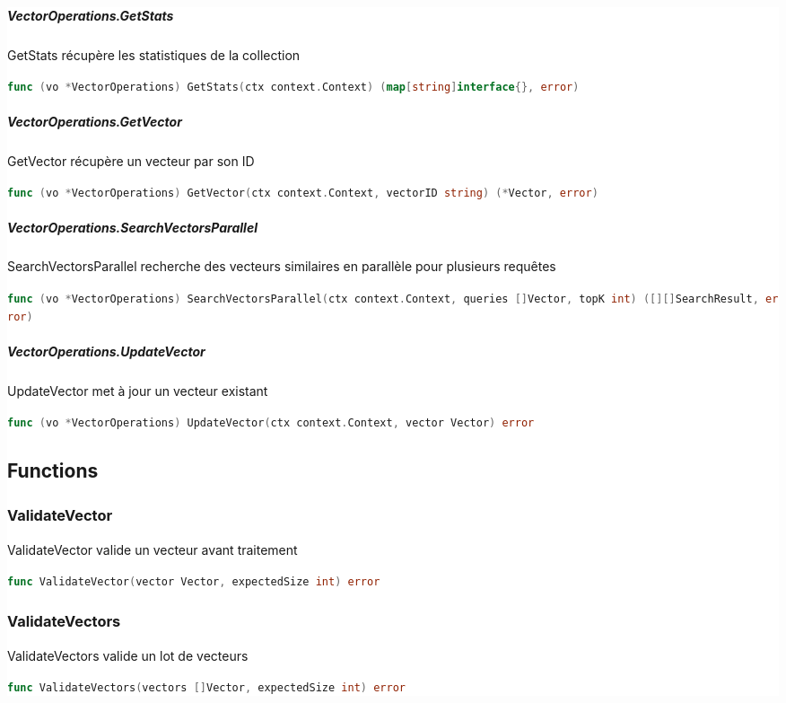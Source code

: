 ##### VectorOperations.GetStats

GetStats récupère les statistiques de la collection


```go
func (vo *VectorOperations) GetStats(ctx context.Context) (map[string]interface{}, error)
```

##### VectorOperations.GetVector

GetVector récupère un vecteur par son ID


```go
func (vo *VectorOperations) GetVector(ctx context.Context, vectorID string) (*Vector, error)
```

##### VectorOperations.SearchVectorsParallel

SearchVectorsParallel recherche des vecteurs similaires en parallèle pour plusieurs requêtes


```go
func (vo *VectorOperations) SearchVectorsParallel(ctx context.Context, queries []Vector, topK int) ([][]SearchResult, error)
```

##### VectorOperations.UpdateVector

UpdateVector met à jour un vecteur existant


```go
func (vo *VectorOperations) UpdateVector(ctx context.Context, vector Vector) error
```

## Functions

### ValidateVector

ValidateVector valide un vecteur avant traitement


```go
func ValidateVector(vector Vector, expectedSize int) error
```

### ValidateVectors

ValidateVectors valide un lot de vecteurs


```go
func ValidateVectors(vectors []Vector, expectedSize int) error
```

